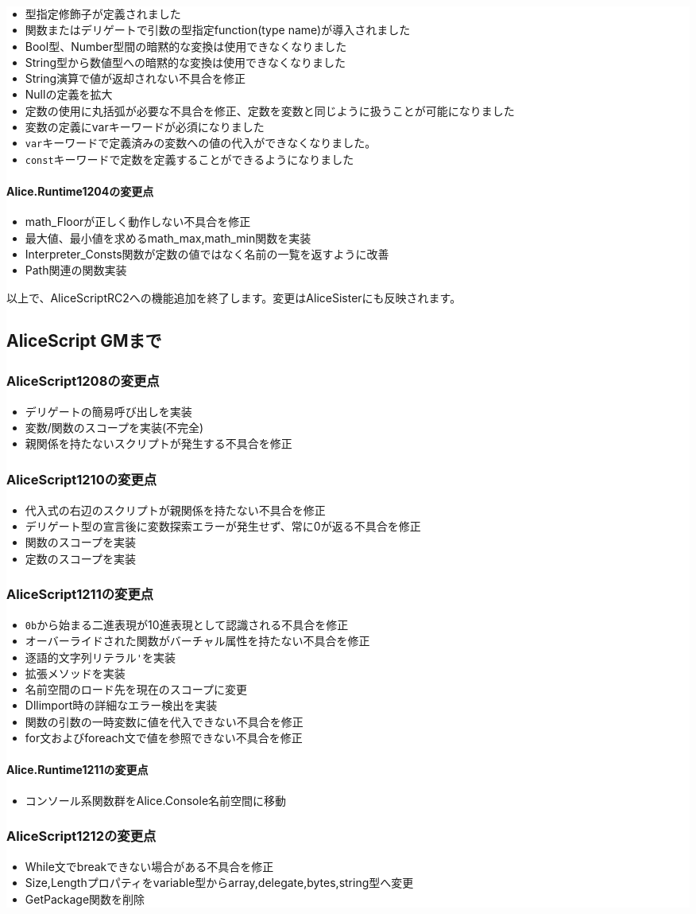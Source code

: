 - 型指定修飾子が定義されました
- 関数またはデリゲートで引数の型指定function(type name)が導入されました
- Bool型、Number型間の暗黙的な変換は使用できなくなりました
- String型から数値型への暗黙的な変換は使用できなくなりました
- String演算で値が返却されない不具合を修正
- Nullの定義を拡大
- 定数の使用に丸括弧が必要な不具合を修正、定数を変数と同じように扱うことが可能になりました
- 変数の定義にvarキーワードが必須になりました
- `var`キーワードで定義済みの変数への値の代入ができなくなりました。
- `const`キーワードで定数を定義することができるようになりました

#### Alice.Runtime1204の変更点

- math_Floorが正しく動作しない不具合を修正
- 最大値、最小値を求めるmath_max,math_min関数を実装
- Interpreter_Consts関数が定数の値ではなく名前の一覧を返すように改善
- Path関連の関数実装

以上で、AliceScriptRC2への機能追加を終了します。変更はAliceSisterにも反映されます。

## AliceScript GMまで
### AliceScript1208の変更点

- デリゲートの簡易呼び出しを実装
- 変数/関数のスコープを実装(不完全)
- 親関係を持たないスクリプトが発生する不具合を修正

### AliceScript1210の変更点

- 代入式の右辺のスクリプトが親関係を持たない不具合を修正
- デリゲート型の宣言後に変数探索エラーが発生せず、常に0が返る不具合を修正
- 関数のスコープを実装
- 定数のスコープを実装

### AliceScript1211の変更点

- `0b`から始まる二進表現が10進表現として認識される不具合を修正
- オーバーライドされた関数がバーチャル属性を持たない不具合を修正
- 逐語的文字列リテラル`'`を実装
- 拡張メソッドを実装
- 名前空間のロード先を現在のスコープに変更
- Dllimport時の詳細なエラー検出を実装
- 関数の引数の一時変数に値を代入できない不具合を修正
- for文およびforeach文で値を参照できない不具合を修正

#### Alice.Runtime1211の変更点

- コンソール系関数群をAlice.Console名前空間に移動

### AliceScript1212の変更点

- While文でbreakできない場合がある不具合を修正
- Size,Lengthプロパティをvariable型からarray,delegate,bytes,string型へ変更
- GetPackage関数を削除
